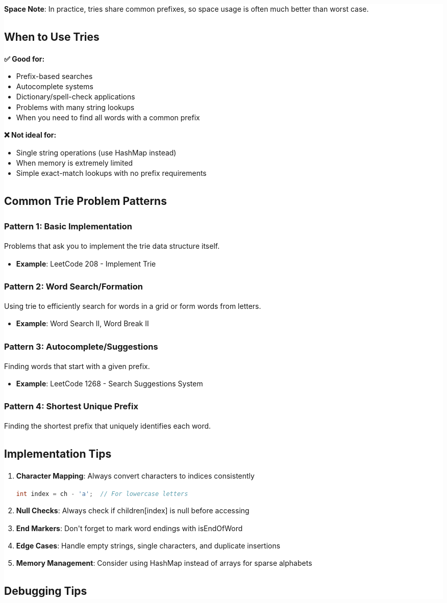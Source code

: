 **Space Note**: In practice, tries share common prefixes, so space usage is often much better than worst case.

## When to Use Tries

**✅ Good for:**
- Prefix-based searches
- Autocomplete systems
- Dictionary/spell-check applications
- Problems with many string lookups
- When you need to find all words with a common prefix

**❌ Not ideal for:**
- Single string operations (use HashMap instead)
- When memory is extremely limited
- Simple exact-match lookups with no prefix requirements

## Common Trie Problem Patterns

### Pattern 1: Basic Implementation
Problems that ask you to implement the trie data structure itself.
- **Example**: LeetCode 208 - Implement Trie

### Pattern 2: Word Search/Formation
Using trie to efficiently search for words in a grid or form words from letters.
- **Example**: Word Search II, Word Break II

### Pattern 3: Autocomplete/Suggestions
Finding words that start with a given prefix.
- **Example**: LeetCode 1268 - Search Suggestions System

### Pattern 4: Shortest Unique Prefix
Finding the shortest prefix that uniquely identifies each word.

## Implementation Tips

1. **Character Mapping**: Always convert characters to indices consistently
   ```java
   int index = ch - 'a';  // For lowercase letters
   ```

2. **Null Checks**: Always check if children[index] is null before accessing

3. **End Markers**: Don't forget to mark word endings with isEndOfWord

4. **Edge Cases**: Handle empty strings, single characters, and duplicate insertions

5. **Memory Management**: Consider using HashMap instead of arrays for sparse alphabets

## Debugging Tips
